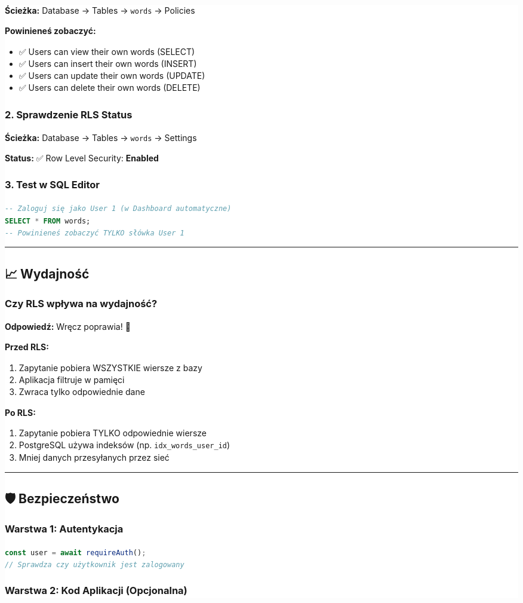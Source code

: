 **Ścieżka:** Database → Tables → `words` → Policies

**Powinieneś zobaczyć:**

- ✅ Users can view their own words (SELECT)
- ✅ Users can insert their own words (INSERT)
- ✅ Users can update their own words (UPDATE)
- ✅ Users can delete their own words (DELETE)

### 2. Sprawdzenie RLS Status

**Ścieżka:** Database → Tables → `words` → Settings

**Status:** ✅ Row Level Security: **Enabled**

### 3. Test w SQL Editor

```sql
-- Zaloguj się jako User 1 (w Dashboard automatyczne)
SELECT * FROM words;
-- Powinieneś zobaczyć TYLKO słówka User 1
```

---

## 📈 Wydajność

### Czy RLS wpływa na wydajność?

**Odpowiedź:** Wręcz poprawia! 🚀

**Przed RLS:**

1. Zapytanie pobiera WSZYSTKIE wiersze z bazy
2. Aplikacja filtruje w pamięci
3. Zwraca tylko odpowiednie dane

**Po RLS:**

1. Zapytanie pobiera TYLKO odpowiednie wiersze
2. PostgreSQL używa indeksów (np. `idx_words_user_id`)
3. Mniej danych przesyłanych przez sieć

---

## 🛡️ Bezpieczeństwo

### Warstwa 1: Autentykacja

```typescript
const user = await requireAuth();
// Sprawdza czy użytkownik jest zalogowany
```

### Warstwa 2: Kod Aplikacji (Opcjonalna)
